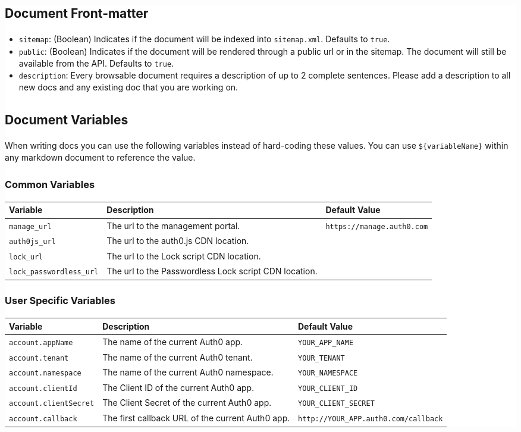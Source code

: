 ## Document Front-matter

- `sitemap`: (Boolean) Indicates if the document will be indexed into `sitemap.xml`. Defaults to `true`.
- `public`: (Boolean) Indicates if the document will be rendered through a public url or in the sitemap. The document will still be available from the API. Defaults to `true`.
- `description`: Every browsable document requires a description of up to 2 complete sentences. Please add a description to all new docs and any existing doc that you are working on.


## Document Variables
When writing docs you can use the following variables instead of hard-coding these values. You can use `${variableName}` within any markdown document to reference the value.

### Common Variables

| Variable  | Description | Default Value |
| :---------------------------- | :----------------------------------------- | :-------------------------------------- |
| `manage_url`                       | The url to the management portal.          | `https://manage.auth0.com`              |
| `auth0js_url`                 | The url to the auth0.js CDN location.      | |
| `lock_url`                  | The url to the Lock script CDN location.   | |
| `lock_passwordless_url`       | The url to the Passwordless Lock script CDN location. | |


### User Specific Variables

| Variable  | Description | Default Value |
| :--------------------- | :------------------------------------------------- | :------------------------------------- |
| `account.appName`      | The name of the current Auth0 app.                 | `YOUR_APP_NAME`                        |
| `account.tenant`       | The name of the current Auth0 tenant.              | `YOUR_TENANT`                          |
| `account.namespace`    | The name of the current Auth0 namespace.           | `YOUR_NAMESPACE`                       |
| `account.clientId`     | The Client ID of the current Auth0 app.            | `YOUR_CLIENT_ID`                       |
| `account.clientSecret` | The Client Secret of the current Auth0 app.        | `YOUR_CLIENT_SECRET`                   |
| `account.callback`     | The first callback URL of the current Auth0 app.   | `http://YOUR_APP.auth0.com/callback`   |
